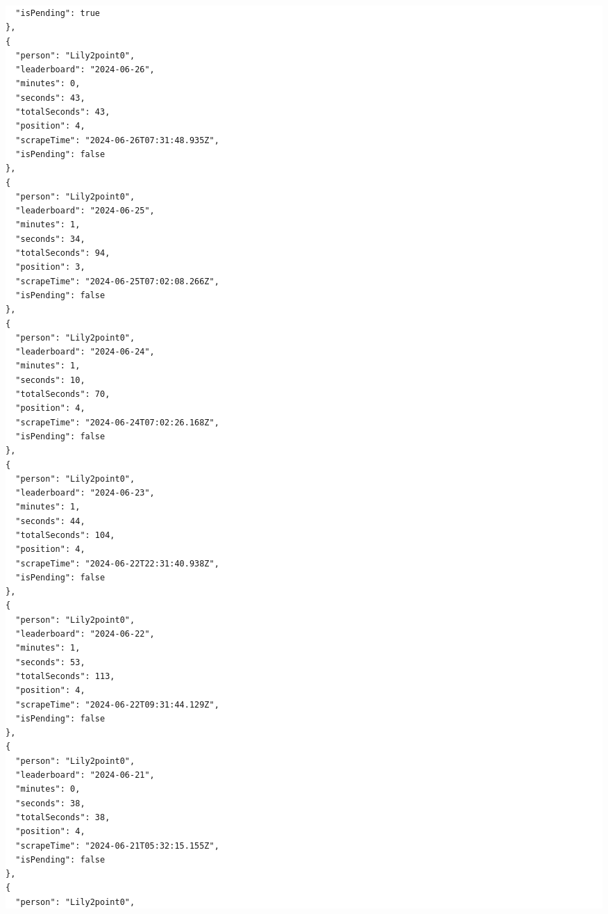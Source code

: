       "isPending": true
    },
    {
      "person": "Lily2point0",
      "leaderboard": "2024-06-26",
      "minutes": 0,
      "seconds": 43,
      "totalSeconds": 43,
      "position": 4,
      "scrapeTime": "2024-06-26T07:31:48.935Z",
      "isPending": false
    },
    {
      "person": "Lily2point0",
      "leaderboard": "2024-06-25",
      "minutes": 1,
      "seconds": 34,
      "totalSeconds": 94,
      "position": 3,
      "scrapeTime": "2024-06-25T07:02:08.266Z",
      "isPending": false
    },
    {
      "person": "Lily2point0",
      "leaderboard": "2024-06-24",
      "minutes": 1,
      "seconds": 10,
      "totalSeconds": 70,
      "position": 4,
      "scrapeTime": "2024-06-24T07:02:26.168Z",
      "isPending": false
    },
    {
      "person": "Lily2point0",
      "leaderboard": "2024-06-23",
      "minutes": 1,
      "seconds": 44,
      "totalSeconds": 104,
      "position": 4,
      "scrapeTime": "2024-06-22T22:31:40.938Z",
      "isPending": false
    },
    {
      "person": "Lily2point0",
      "leaderboard": "2024-06-22",
      "minutes": 1,
      "seconds": 53,
      "totalSeconds": 113,
      "position": 4,
      "scrapeTime": "2024-06-22T09:31:44.129Z",
      "isPending": false
    },
    {
      "person": "Lily2point0",
      "leaderboard": "2024-06-21",
      "minutes": 0,
      "seconds": 38,
      "totalSeconds": 38,
      "position": 4,
      "scrapeTime": "2024-06-21T05:32:15.155Z",
      "isPending": false
    },
    {
      "person": "Lily2point0",